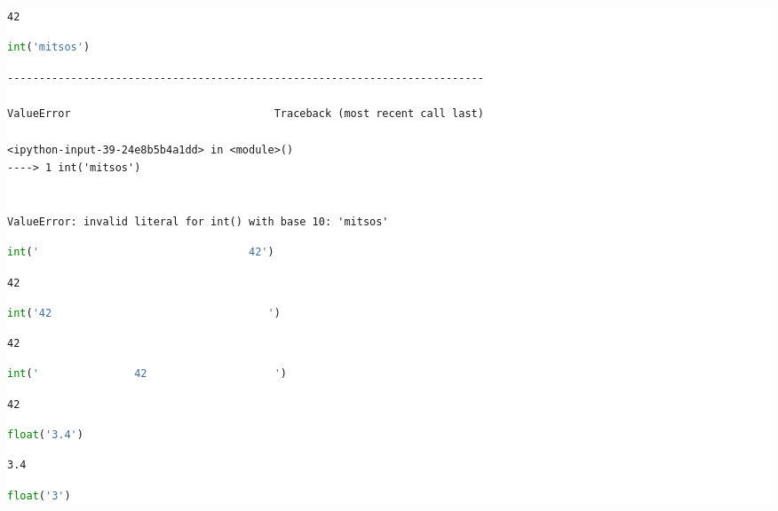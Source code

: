    42




```python
int('mitsos')
```


    ---------------------------------------------------------------------------

    ValueError                                Traceback (most recent call last)

    <ipython-input-39-24e8b5b4a1dd> in <module>()
    ----> 1 int('mitsos')
    

    ValueError: invalid literal for int() with base 10: 'mitsos'



```python
int('                                 42')
```




    42




```python
int('42                                  ')
```




    42




```python
int('               42                    ')
```




    42




```python
float('3.4')
```




    3.4




```python
float('3')
```

